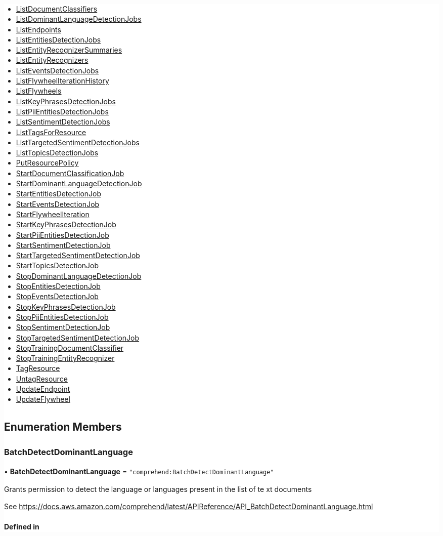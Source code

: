 - [ListDocumentClassifiers](AwsComprehendActions.md#listdocumentclassifiers)
- [ListDominantLanguageDetectionJobs](AwsComprehendActions.md#listdominantlanguagedetectionjobs)
- [ListEndpoints](AwsComprehendActions.md#listendpoints)
- [ListEntitiesDetectionJobs](AwsComprehendActions.md#listentitiesdetectionjobs)
- [ListEntityRecognizerSummaries](AwsComprehendActions.md#listentityrecognizersummaries)
- [ListEntityRecognizers](AwsComprehendActions.md#listentityrecognizers)
- [ListEventsDetectionJobs](AwsComprehendActions.md#listeventsdetectionjobs)
- [ListFlywheelIterationHistory](AwsComprehendActions.md#listflywheeliterationhistory)
- [ListFlywheels](AwsComprehendActions.md#listflywheels)
- [ListKeyPhrasesDetectionJobs](AwsComprehendActions.md#listkeyphrasesdetectionjobs)
- [ListPiiEntitiesDetectionJobs](AwsComprehendActions.md#listpiientitiesdetectionjobs)
- [ListSentimentDetectionJobs](AwsComprehendActions.md#listsentimentdetectionjobs)
- [ListTagsForResource](AwsComprehendActions.md#listtagsforresource)
- [ListTargetedSentimentDetectionJobs](AwsComprehendActions.md#listtargetedsentimentdetectionjobs)
- [ListTopicsDetectionJobs](AwsComprehendActions.md#listtopicsdetectionjobs)
- [PutResourcePolicy](AwsComprehendActions.md#putresourcepolicy)
- [StartDocumentClassificationJob](AwsComprehendActions.md#startdocumentclassificationjob)
- [StartDominantLanguageDetectionJob](AwsComprehendActions.md#startdominantlanguagedetectionjob)
- [StartEntitiesDetectionJob](AwsComprehendActions.md#startentitiesdetectionjob)
- [StartEventsDetectionJob](AwsComprehendActions.md#starteventsdetectionjob)
- [StartFlywheelIteration](AwsComprehendActions.md#startflywheeliteration)
- [StartKeyPhrasesDetectionJob](AwsComprehendActions.md#startkeyphrasesdetectionjob)
- [StartPiiEntitiesDetectionJob](AwsComprehendActions.md#startpiientitiesdetectionjob)
- [StartSentimentDetectionJob](AwsComprehendActions.md#startsentimentdetectionjob)
- [StartTargetedSentimentDetectionJob](AwsComprehendActions.md#starttargetedsentimentdetectionjob)
- [StartTopicsDetectionJob](AwsComprehendActions.md#starttopicsdetectionjob)
- [StopDominantLanguageDetectionJob](AwsComprehendActions.md#stopdominantlanguagedetectionjob)
- [StopEntitiesDetectionJob](AwsComprehendActions.md#stopentitiesdetectionjob)
- [StopEventsDetectionJob](AwsComprehendActions.md#stopeventsdetectionjob)
- [StopKeyPhrasesDetectionJob](AwsComprehendActions.md#stopkeyphrasesdetectionjob)
- [StopPiiEntitiesDetectionJob](AwsComprehendActions.md#stoppiientitiesdetectionjob)
- [StopSentimentDetectionJob](AwsComprehendActions.md#stopsentimentdetectionjob)
- [StopTargetedSentimentDetectionJob](AwsComprehendActions.md#stoptargetedsentimentdetectionjob)
- [StopTrainingDocumentClassifier](AwsComprehendActions.md#stoptrainingdocumentclassifier)
- [StopTrainingEntityRecognizer](AwsComprehendActions.md#stoptrainingentityrecognizer)
- [TagResource](AwsComprehendActions.md#tagresource)
- [UntagResource](AwsComprehendActions.md#untagresource)
- [UpdateEndpoint](AwsComprehendActions.md#updateendpoint)
- [UpdateFlywheel](AwsComprehendActions.md#updateflywheel)

## Enumeration Members

### BatchDetectDominantLanguage

• **BatchDetectDominantLanguage** = ``"comprehend:BatchDetectDominantLanguage"``

Grants permission to detect the language or languages present in the list of te
xt documents

See https://docs.aws.amazon.com/comprehend/latest/APIReference/API_BatchDetectDominantLanguage.html

#### Defined in
